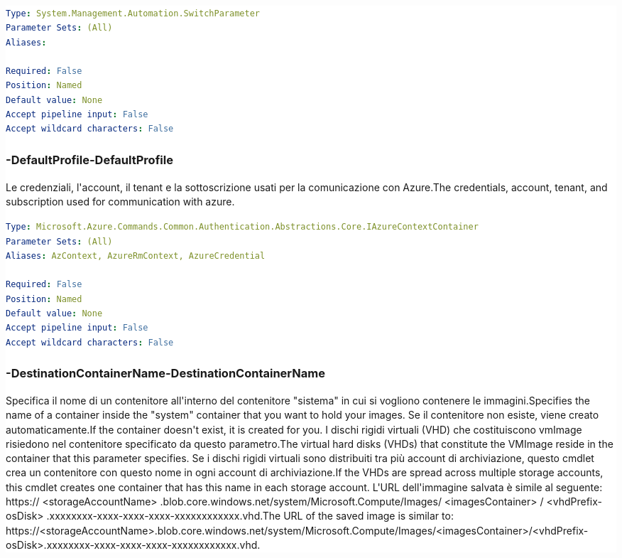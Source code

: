 ```yaml
Type: System.Management.Automation.SwitchParameter
Parameter Sets: (All)
Aliases:

Required: False
Position: Named
Default value: None
Accept pipeline input: False
Accept wildcard characters: False
```

### <span data-ttu-id="f1c96-120">-DefaultProfile</span><span class="sxs-lookup"><span data-stu-id="f1c96-120">-DefaultProfile</span></span>
<span data-ttu-id="f1c96-121">Le credenziali, l'account, il tenant e la sottoscrizione usati per la comunicazione con Azure.</span><span class="sxs-lookup"><span data-stu-id="f1c96-121">The credentials, account, tenant, and subscription used for communication with azure.</span></span>

```yaml
Type: Microsoft.Azure.Commands.Common.Authentication.Abstractions.Core.IAzureContextContainer
Parameter Sets: (All)
Aliases: AzContext, AzureRmContext, AzureCredential

Required: False
Position: Named
Default value: None
Accept pipeline input: False
Accept wildcard characters: False
```

### <span data-ttu-id="f1c96-122">-DestinationContainerName</span><span class="sxs-lookup"><span data-stu-id="f1c96-122">-DestinationContainerName</span></span>
<span data-ttu-id="f1c96-123">Specifica il nome di un contenitore all'interno del contenitore "sistema" in cui si vogliono contenere le immagini.</span><span class="sxs-lookup"><span data-stu-id="f1c96-123">Specifies the name of a container inside the "system" container that you want to hold your images.</span></span>
<span data-ttu-id="f1c96-124">Se il contenitore non esiste, viene creato automaticamente.</span><span class="sxs-lookup"><span data-stu-id="f1c96-124">If the container doesn't exist, it is created for you.</span></span>
<span data-ttu-id="f1c96-125">I dischi rigidi virtuali (VHD) che costituiscono vmImage risiedono nel contenitore specificato da questo parametro.</span><span class="sxs-lookup"><span data-stu-id="f1c96-125">The virtual hard disks (VHDs) that constitute the VMImage reside in the container that this parameter specifies.</span></span>
<span data-ttu-id="f1c96-126">Se i dischi rigidi virtuali sono distribuiti tra più account di archiviazione, questo cmdlet crea un contenitore con questo nome in ogni account di archiviazione.</span><span class="sxs-lookup"><span data-stu-id="f1c96-126">If the VHDs are spread across multiple storage accounts, this cmdlet creates one container that has this name in each storage account.</span></span>
<span data-ttu-id="f1c96-127">L'URL dell'immagine salvata è simile al seguente: https:// \<storageAccountName\> .blob.core.windows.net/system/Microsoft.Compute/Images/ \<imagesContainer\> / \<vhdPrefix-osDisk\> .xxxxxxxx-xxxx-xxxx-xxxx-xxxxxxxxxxxx.vhd.</span><span class="sxs-lookup"><span data-stu-id="f1c96-127">The URL of the saved image is similar to: https://\<storageAccountName\>.blob.core.windows.net/system/Microsoft.Compute/Images/\<imagesContainer\>/\<vhdPrefix-osDisk\>.xxxxxxxx-xxxx-xxxx-xxxx-xxxxxxxxxxxx.vhd.</span></span>

